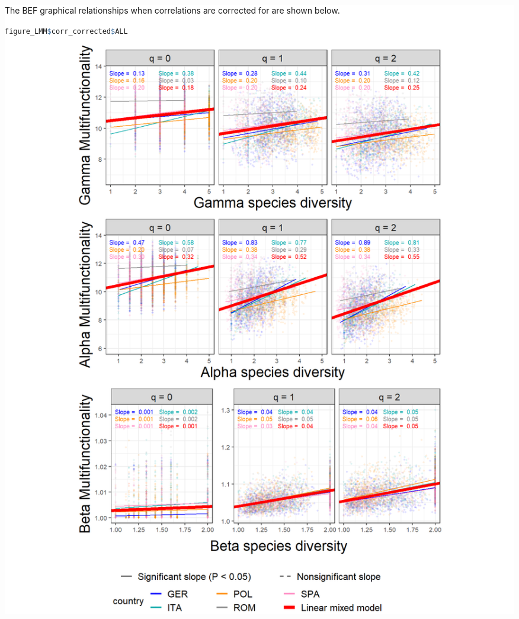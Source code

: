 The BEF graphical relationships when correlations are corrected for are
shown below.

``` r
figure_LMM$corr_corrected$ALL
```

<img src="README_files/figure-markdown_github/unnamed-chunk-22-1.png" width="624" style="display: block; margin: auto;" />
